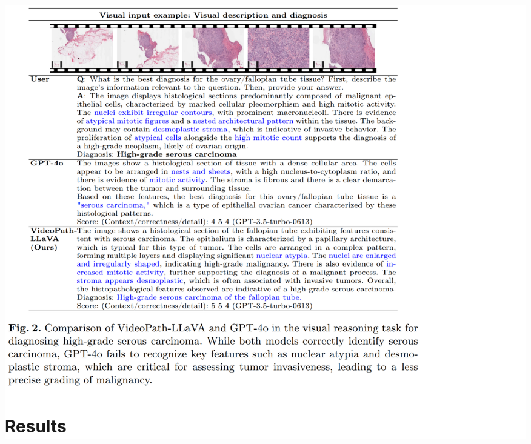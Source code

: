 <img src="figure/Example_results.png"  width="80%" height="80%">
</p>

# Results
<p align="center" width="100%">